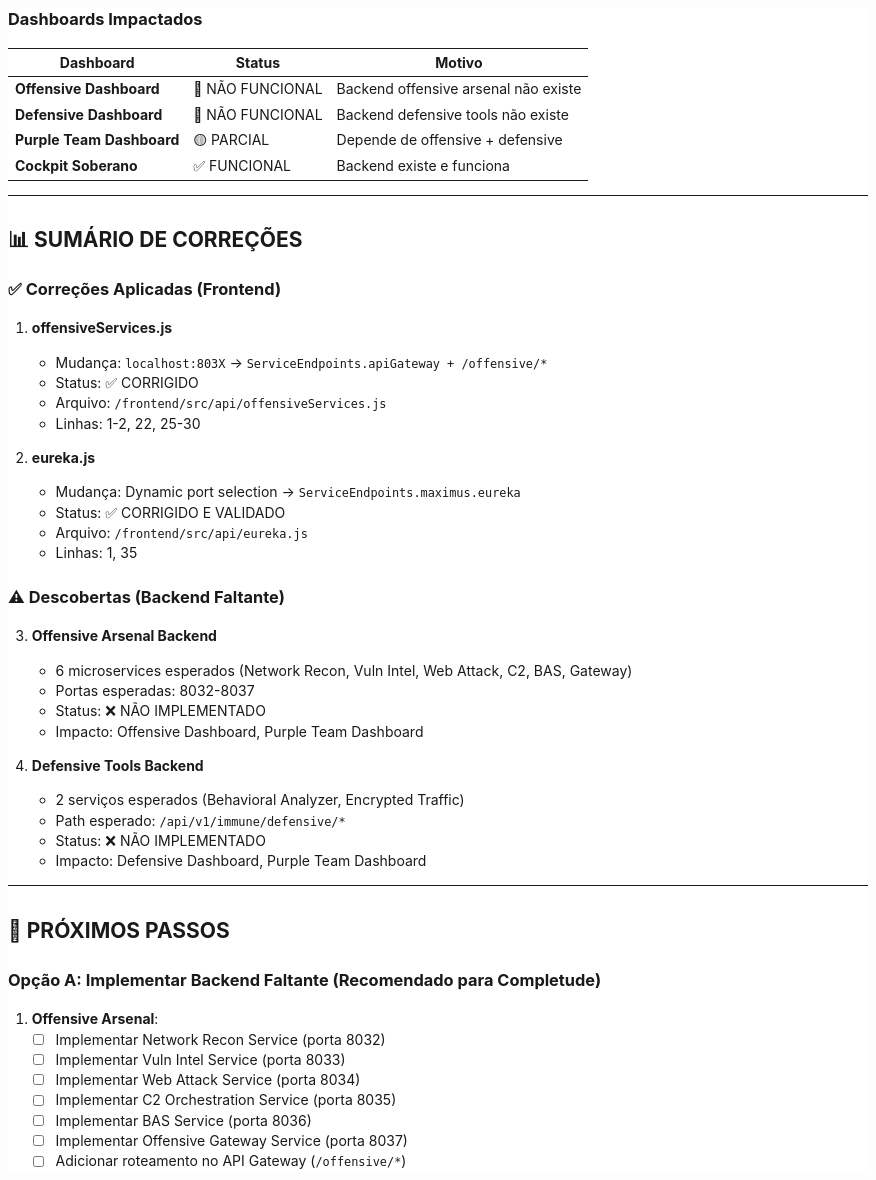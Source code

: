 ### Dashboards Impactados

| Dashboard | Status | Motivo |
|---|---|---|
| **Offensive Dashboard** | 🔴 NÃO FUNCIONAL | Backend offensive arsenal não existe |
| **Defensive Dashboard** | 🔴 NÃO FUNCIONAL | Backend defensive tools não existe |
| **Purple Team Dashboard** | 🟡 PARCIAL | Depende de offensive + defensive |
| **Cockpit Soberano** | ✅ FUNCIONAL | Backend existe e funciona |

---

## 📊 SUMÁRIO DE CORREÇÕES

### ✅ Correções Aplicadas (Frontend)

1. **offensiveServices.js**
   - Mudança: `localhost:803X` → `ServiceEndpoints.apiGateway + /offensive/*`
   - Status: ✅ CORRIGIDO
   - Arquivo: `/frontend/src/api/offensiveServices.js`
   - Linhas: 1-2, 22, 25-30

2. **eureka.js**
   - Mudança: Dynamic port selection → `ServiceEndpoints.maximus.eureka`
   - Status: ✅ CORRIGIDO E VALIDADO
   - Arquivo: `/frontend/src/api/eureka.js`
   - Linhas: 1, 35

### ⚠️ Descobertas (Backend Faltante)

3. **Offensive Arsenal Backend**
   - 6 microservices esperados (Network Recon, Vuln Intel, Web Attack, C2, BAS, Gateway)
   - Portas esperadas: 8032-8037
   - Status: ❌ NÃO IMPLEMENTADO
   - Impacto: Offensive Dashboard, Purple Team Dashboard

4. **Defensive Tools Backend**
   - 2 serviços esperados (Behavioral Analyzer, Encrypted Traffic)
   - Path esperado: `/api/v1/immune/defensive/*`
   - Status: ❌ NÃO IMPLEMENTADO
   - Impacto: Defensive Dashboard, Purple Team Dashboard

---

## 🎯 PRÓXIMOS PASSOS

### Opção A: Implementar Backend Faltante (Recomendado para Completude)

1. **Offensive Arsenal**:
   - [ ] Implementar Network Recon Service (porta 8032)
   - [ ] Implementar Vuln Intel Service (porta 8033)
   - [ ] Implementar Web Attack Service (porta 8034)
   - [ ] Implementar C2 Orchestration Service (porta 8035)
   - [ ] Implementar BAS Service (porta 8036)
   - [ ] Implementar Offensive Gateway Service (porta 8037)
   - [ ] Adicionar roteamento no API Gateway (`/offensive/*`)

